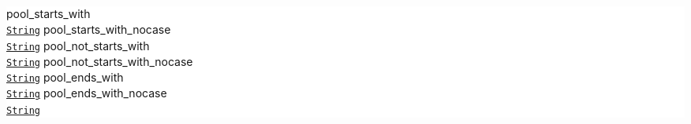 </td>
</tr>
<tr>
<td>
pool_starts_with<br />
<a href="/docs/Avalanche-v3/scalars#string"><code>String</code></a>
</td>
<td>

</td>
</tr>
<tr>
<td>
pool_starts_with_nocase<br />
<a href="/docs/Avalanche-v3/scalars#string"><code>String</code></a>
</td>
<td>

</td>
</tr>
<tr>
<td>
pool_not_starts_with<br />
<a href="/docs/Avalanche-v3/scalars#string"><code>String</code></a>
</td>
<td>

</td>
</tr>
<tr>
<td>
pool_not_starts_with_nocase<br />
<a href="/docs/Avalanche-v3/scalars#string"><code>String</code></a>
</td>
<td>

</td>
</tr>
<tr>
<td>
pool_ends_with<br />
<a href="/docs/Avalanche-v3/scalars#string"><code>String</code></a>
</td>
<td>

</td>
</tr>
<tr>
<td>
pool_ends_with_nocase<br />
<a href="/docs/Avalanche-v3/scalars#string"><code>String</code></a>
</td>
<td>

